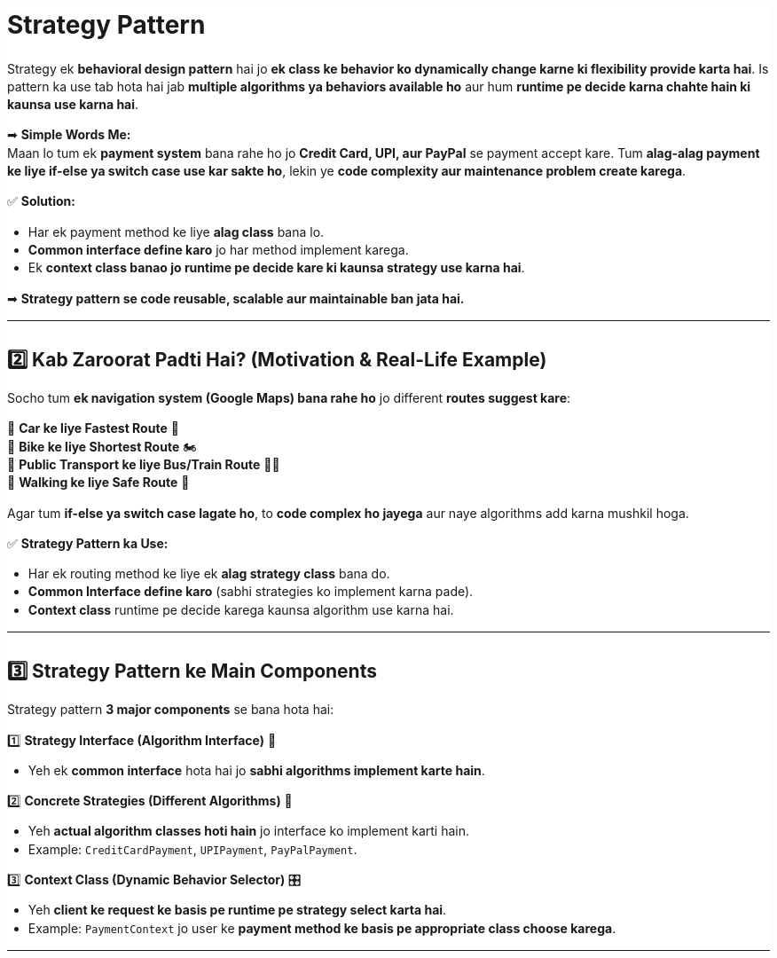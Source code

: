 # **Strategy Pattern**  
Strategy ek **behavioral design pattern** hai jo **ek class ke behavior ko dynamically change karne ki flexibility provide karta hai**. Is pattern ka use tab hota hai jab **multiple algorithms ya behaviors available ho** aur hum **runtime pe decide karna chahte hain ki kaunsa use karna hai**.  

➡ **Simple Words Me:**  
Maan lo tum ek **payment system** bana rahe ho jo **Credit Card, UPI, aur PayPal** se payment accept kare. Tum **alag-alag payment ke liye if-else ya switch case use kar sakte ho**, lekin ye **code complexity aur maintenance problem create karega**.  

✅ **Solution:**  
   - Har ek payment method ke liye **alag class** bana lo.  
   - **Common interface define karo** jo har method implement karega.  
   - Ek **context class banao jo runtime pe decide kare ki kaunsa strategy use karna hai**.  

➡ **Strategy pattern se code reusable, scalable aur maintainable ban jata hai.**  

---

## **2️⃣ Kab Zaroorat Padti Hai? (Motivation & Real-Life Example)**  
Socho tum **ek navigation system (Google Maps) bana rahe ho** jo different **routes suggest kare**:  

🔹 **Car ke liye Fastest Route** 🚗  
🔹 **Bike ke liye Shortest Route** 🏍️  
🔹 **Public Transport ke liye Bus/Train Route** 🚌🚆  
🔹 **Walking ke liye Safe Route** 🚶  

Agar tum **if-else ya switch case lagate ho**, to **code complex ho jayega** aur naye algorithms add karna mushkil hoga.  

✅ **Strategy Pattern ka Use:**  
   - Har ek routing method ke liye ek **alag strategy class** bana do.  
   - **Common Interface define karo** (sabhi strategies ko implement karna pade).  
   - **Context class** runtime pe decide karega kaunsa algorithm use karna hai.  

---

## **3️⃣ Strategy Pattern ke Main Components**  
Strategy pattern **3 major components** se bana hota hai:  

1️⃣ **Strategy Interface (Algorithm Interface)** 🧩  
   - Yeh ek **common interface** hota hai jo **sabhi algorithms implement karte hain**.  

2️⃣ **Concrete Strategies (Different Algorithms)** 🎯  
   - Yeh **actual algorithm classes hoti hain** jo interface ko implement karti hain.  
   - Example: `CreditCardPayment`, `UPIPayment`, `PayPalPayment`.  

3️⃣ **Context Class (Dynamic Behavior Selector)** 🎛  
   - Yeh **client ke request ke basis pe runtime pe strategy select karta hai**.  
   - Example: `PaymentContext` jo user ke **payment method ke basis pe appropriate class choose karega**.  

---